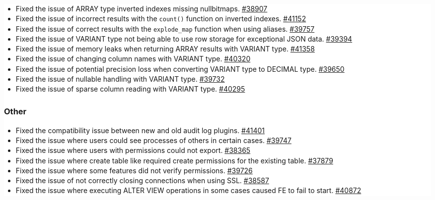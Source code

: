 - Fixed the issue of ARRAY type inverted indexes missing nullbitmaps. [#38907](https://github.com/apache/doris/pull/38907)  
- Fixed the issue of incorrect results with the `count()` function on inverted indexes. [#41152](https://github.com/apache/doris/pull/41152)  
- Fixed the issue of correct results with the `explode_map` function when using aliases. [#39757](https://github.com/apache/doris/pull/39757)  
- Fixed the issue of VARIANT type not being able to use row storage for exceptional JSON data. [#39394](https://github.com/apache/doris/pull/39394)  
- Fixed the issue of memory leaks when returning ARRAY results with VARIANT type. [#41358](https://github.com/apache/doris/pull/41358)  
- Fixed the issue of changing column names with VARIANT type. [#40320](https://github.com/apache/doris/pull/40320)  
- Fixed the issue of potential precision loss when converting VARIANT type to DECIMAL type. [#39650](https://github.com/apache/doris/pull/39650)  
- Fixed the issue of nullable handling with VARIANT type. [#39732](https://github.com/apache/doris/pull/39732)  
- Fixed the issue of sparse column reading with VARIANT type. [#40295](https://github.com/apache/doris/pull/40295)  

### Other

- Fixed the compatibility issue between new and old audit log plugins. [#41401](https://github.com/apache/doris/pull/41401)  
- Fixed the issue where users could see processes of others in certain cases. [#39747](https://github.com/apache/doris/pull/39747)  
- Fixed the issue where users with permissions could not export. [#38365](https://github.com/apache/doris/pull/38365)  
- Fixed the issue where create table like required create permissions for the existing table. [#37879](https://github.com/apache/doris/pull/37879)  
- Fixed the issue where some features did not verify permissions. [#39726](https://github.com/apache/doris/pull/39726)  
- Fixed the issue of not correctly closing connections when using SSL. [#38587](https://github.com/apache/doris/pull/38587)  
- Fixed the issue where executing ALTER VIEW operations in some cases caused FE to fail to start. [#40872](https://github.com/apache/doris/pull/40872)  